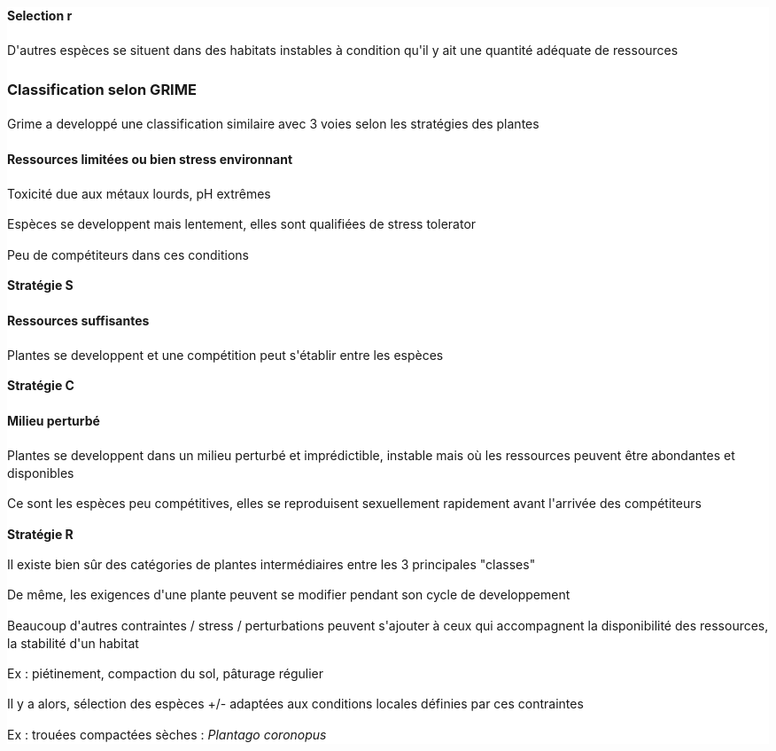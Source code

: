 #### Selection r

D'autres espèces se situent dans des habitats instables à condition qu'il y ait une quantité adéquate de ressources

### Classification selon GRIME 

Grime a developpé une classification similaire avec 3 voies selon les stratégies des plantes

#### Ressources limitées ou bien stress environnant 

Toxicité due aux métaux lourds, pH extrêmes 

Espèces se developpent mais lentement, elles sont qualifiées de stress tolerator

Peu de compétiteurs dans ces conditions

**Stratégie S**

#### Ressources suffisantes

Plantes se developpent et une compétition peut s'établir entre les espèces

**Stratégie C**

#### Milieu perturbé 

Plantes se developpent dans un milieu perturbé et imprédictible, instable mais où les ressources peuvent être abondantes et disponibles

Ce sont les espèces peu compétitives, elles se reproduisent sexuellement rapidement avant l'arrivée des compétiteurs

**Stratégie R**

Il existe bien sûr des catégories de plantes intermédiaires entre les 3 principales "classes"

De même, les exigences d'une plante peuvent se modifier pendant son cycle de developpement 
 
Beaucoup d'autres contraintes / stress / perturbations peuvent s'ajouter à ceux qui accompagnent la disponibilité des ressources, la stabilité d'un habitat

Ex : piétinement, compaction du sol, pâturage régulier

Il y a alors, sélection des espèces +/- adaptées aux conditions locales définies par ces contraintes

Ex : trouées compactées sèches : *Plantago coronopus*

